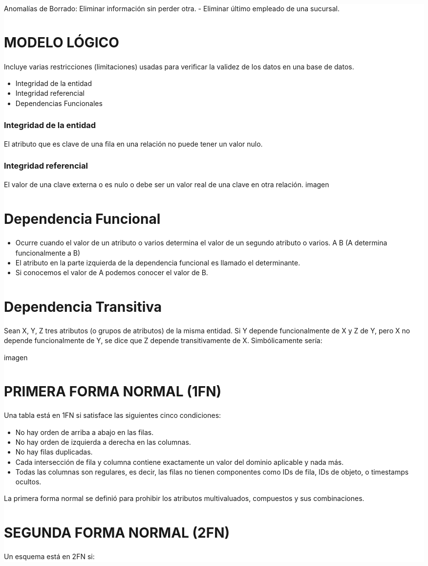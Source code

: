 Anomalías de Borrado: Eliminar información sin perder otra.
      - Eliminar último empleado de una sucursal.
# MODELO LÓGICO
Incluye varias restricciones (limitaciones) usadas para veriﬁcar la validez de los  datos en una base de datos.

+ Integridad de la entidad
+ Integridad referencial
+ Dependencias Funcionales

### **Integridad de la entidad**
El atributo que es clave de una ﬁla en una relación no puede tener un valor nulo.

### **Integridad referencial**
El valor de una clave externa o es nulo o debe ser un valor real de una clave en otra  relación. 
imagen

# Dependencia Funcional
+ Ocurre cuando el valor de un atributo o varios determina el valor  de un segundo atributo o varios.
A	     B	(A determina funcionalmente a B)
+ El atributo en la parte izquierda de la dependencia funcional es  llamado el determinante.
+ Si conocemos el valor de A podemos conocer el valor de B.
# Dependencia Transitiva
Sean X, Y, Z tres atributos (o grupos de atributos) de la misma entidad. Si Y depende  funcionalmente de X y Z de Y, pero X no depende funcionalmente de Y, se dice que Z depende  transitivamente de X. Simbólicamente sería:

imagen

# PRIMERA FORMA NORMAL (1FN)
Una tabla está en 1FN si satisface las siguientes cinco condiciones:

+ No hay orden de arriba a abajo en las filas.
+ No hay orden de izquierda a derecha en las columnas.
+ No hay filas duplicadas.
+ Cada intersección de fila y columna contiene exactamente un valor del dominio aplicable y nada más.
+ Todas las columnas son regulares, es decir, las filas no tienen componentes como IDs de fila, IDs de objeto, o timestamps ocultos.

La primera forma normal se definió para prohibir los atributos multivaluados, compuestos y sus combinaciones.  
# SEGUNDA FORMA NORMAL (2FN)
Un esquema está en 2FN si:

